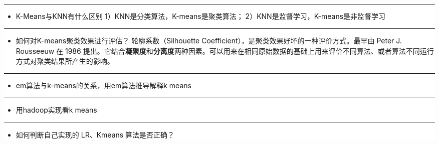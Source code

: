 ------

- K-Means与KNN有什么区别
  1）KNN是分类算法，K-means是聚类算法；
  2）KNN是监督学习，K-means是非监督学习

------

- 如何对K-means聚类效果进行评估？
  轮廓系数（Silhouette Coefficient），是聚类效果好坏的一种评价方式。最早由 Peter J. Rousseeuw 在 1986 提出。它结合**凝聚度**和**分离度**两种因素。可以用来在相同原始数据的基础上用来评价不同算法、或者算法不同运行方式对聚类结果所产生的影响。

------

- em算法与k-means的关系，用em算法推导解释k means

------

- 用hadoop实现看k means

------

- 如何判断自己实现的 LR、Kmeans 算法是否正确？


